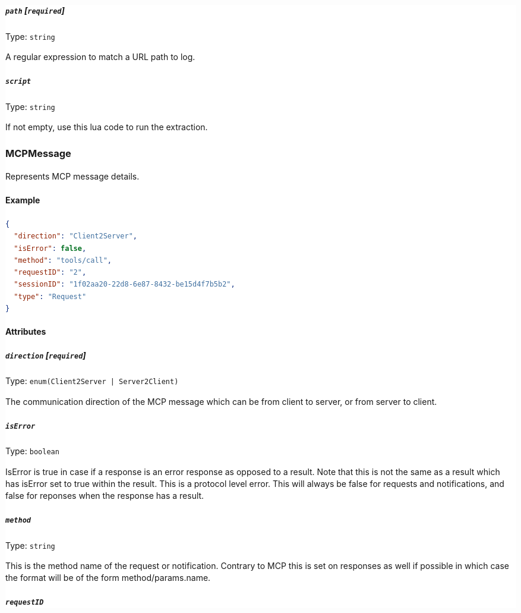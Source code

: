 ##### `path` [`required`]

Type: `string`

A regular expression to match a URL path to log.

##### `script`

Type: `string`

If not empty, use this lua code to run the extraction.

### MCPMessage

Represents MCP message details.

#### Example

```json
{
  "direction": "Client2Server",
  "isError": false,
  "method": "tools/call",
  "requestID": "2",
  "sessionID": "1f02aa20-22d8-6e87-8432-be15d4f7b5b2",
  "type": "Request"
}
```

#### Attributes

##### `direction` [`required`]

Type: `enum(Client2Server | Server2Client)`

The communication direction of the MCP message which can be from client to
server, or from server to client.

##### `isError`

Type: `boolean`

IsError is true in case if a response is an error response as opposed to a
result. Note that this is not the same as a result which has isError set to true
within the result. This is a protocol level error. This will always be false for
requests and notifications, and false for reponses when the response has a
result.

##### `method`

Type: `string`

This is the method name of the request or notification. Contrary to MCP this is
set on responses as well if possible in which case the format will be of the
form method/params.name.

##### `requestID`
